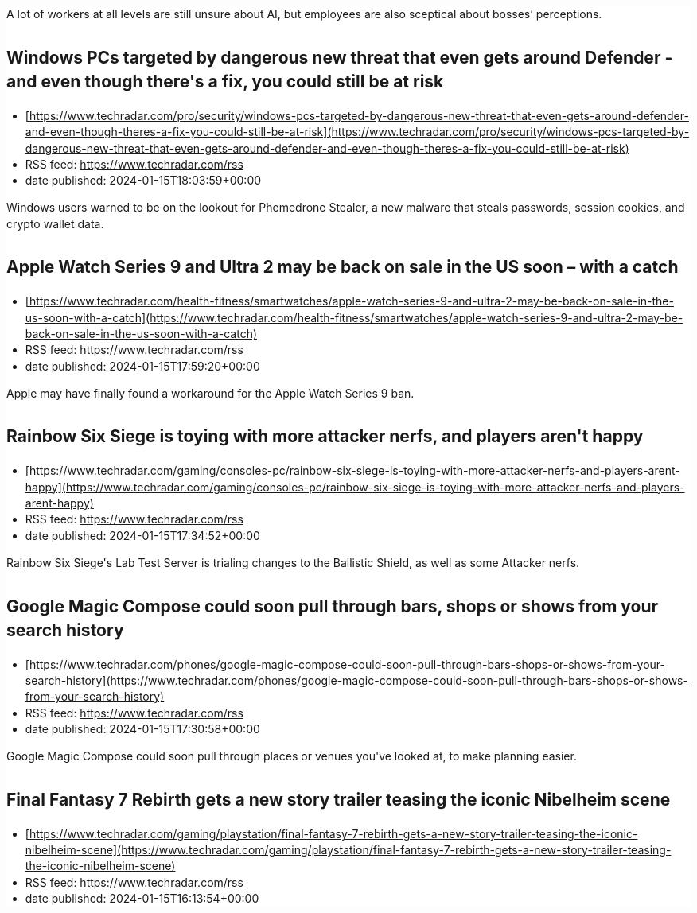 A lot of workers at all levels are still unsure about AI, but employees are also sceptical about bosses’ perceptions.

## Windows PCs targeted by dangerous new threat that even gets around Defender - and even though there's a fix, you could still be at risk
 - [https://www.techradar.com/pro/security/windows-pcs-targeted-by-dangerous-new-threat-that-even-gets-around-defender-and-even-though-theres-a-fix-you-could-still-be-at-risk](https://www.techradar.com/pro/security/windows-pcs-targeted-by-dangerous-new-threat-that-even-gets-around-defender-and-even-though-theres-a-fix-you-could-still-be-at-risk)
 - RSS feed: https://www.techradar.com/rss
 - date published: 2024-01-15T18:03:59+00:00

Windows users warned to be on the lookout for Phemedrone Stealer, a new malware that steals passwords, session cookies, and crypto wallet data.

## Apple Watch Series 9 and Ultra 2 may be back on sale in the US soon – with a catch
 - [https://www.techradar.com/health-fitness/smartwatches/apple-watch-series-9-and-ultra-2-may-be-back-on-sale-in-the-us-soon-with-a-catch](https://www.techradar.com/health-fitness/smartwatches/apple-watch-series-9-and-ultra-2-may-be-back-on-sale-in-the-us-soon-with-a-catch)
 - RSS feed: https://www.techradar.com/rss
 - date published: 2024-01-15T17:59:20+00:00

Apple may have finally found a workaround for the Apple Watch Series 9 ban.

## Rainbow Six Siege is toying with more attacker nerfs, and players aren't happy
 - [https://www.techradar.com/gaming/consoles-pc/rainbow-six-siege-is-toying-with-more-attacker-nerfs-and-players-arent-happy](https://www.techradar.com/gaming/consoles-pc/rainbow-six-siege-is-toying-with-more-attacker-nerfs-and-players-arent-happy)
 - RSS feed: https://www.techradar.com/rss
 - date published: 2024-01-15T17:34:52+00:00

Rainbow Six Siege's Lab Test Server is trialing changes to the Ballistic Shield, as well as some Attacker nerfs.

## Google Magic Compose could soon pull through bars, shops or shows from your search history
 - [https://www.techradar.com/phones/google-magic-compose-could-soon-pull-through-bars-shops-or-shows-from-your-search-history](https://www.techradar.com/phones/google-magic-compose-could-soon-pull-through-bars-shops-or-shows-from-your-search-history)
 - RSS feed: https://www.techradar.com/rss
 - date published: 2024-01-15T17:30:58+00:00

Google Magic Compose could soon pull through places or venues you've looked at, to make planning easier.

## Final Fantasy 7 Rebirth gets a new story trailer teasing the iconic Nibelheim scene
 - [https://www.techradar.com/gaming/playstation/final-fantasy-7-rebirth-gets-a-new-story-trailer-teasing-the-iconic-nibelheim-scene](https://www.techradar.com/gaming/playstation/final-fantasy-7-rebirth-gets-a-new-story-trailer-teasing-the-iconic-nibelheim-scene)
 - RSS feed: https://www.techradar.com/rss
 - date published: 2024-01-15T16:13:54+00:00
